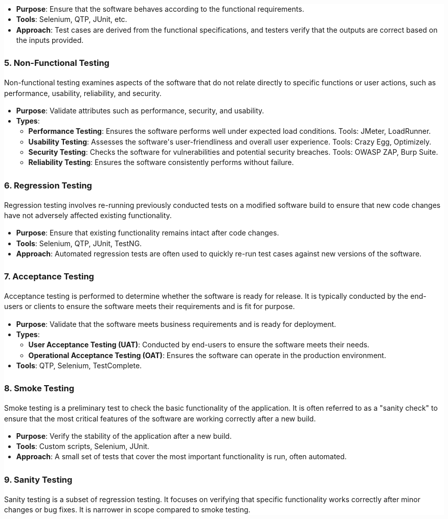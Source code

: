 - **Purpose**: Ensure that the software behaves according to the functional requirements.
- **Tools**: Selenium, QTP, JUnit, etc.
- **Approach**: Test cases are derived from the functional specifications, and testers verify that the outputs are correct based on the inputs provided.

### **5. Non-Functional Testing**
Non-functional testing examines aspects of the software that do not relate directly to specific functions or user actions, such as performance, usability, reliability, and security.

- **Purpose**: Validate attributes such as performance, security, and usability.
- **Types**:
  - **Performance Testing**: Ensures the software performs well under expected load conditions. Tools: JMeter, LoadRunner.
  - **Usability Testing**: Assesses the software's user-friendliness and overall user experience. Tools: Crazy Egg, Optimizely.
  - **Security Testing**: Checks the software for vulnerabilities and potential security breaches. Tools: OWASP ZAP, Burp Suite.
  - **Reliability Testing**: Ensures the software consistently performs without failure.

### **6. Regression Testing**
Regression testing involves re-running previously conducted tests on a modified software build to ensure that new code changes have not adversely affected existing functionality.

- **Purpose**: Ensure that existing functionality remains intact after code changes.
- **Tools**: Selenium, QTP, JUnit, TestNG.
- **Approach**: Automated regression tests are often used to quickly re-run test cases against new versions of the software.

### **7. Acceptance Testing**
Acceptance testing is performed to determine whether the software is ready for release. It is typically conducted by the end-users or clients to ensure the software meets their requirements and is fit for purpose.

- **Purpose**: Validate that the software meets business requirements and is ready for deployment.
- **Types**:
  - **User Acceptance Testing (UAT)**: Conducted by end-users to ensure the software meets their needs.
  - **Operational Acceptance Testing (OAT)**: Ensures the software can operate in the production environment.
- **Tools**: QTP, Selenium, TestComplete.

### **8. Smoke Testing**
Smoke testing is a preliminary test to check the basic functionality of the application. It is often referred to as a "sanity check" to ensure that the most critical features of the software are working correctly after a new build.

- **Purpose**: Verify the stability of the application after a new build.
- **Tools**: Custom scripts, Selenium, JUnit.
- **Approach**: A small set of tests that cover the most important functionality is run, often automated.

### **9. Sanity Testing**
Sanity testing is a subset of regression testing. It focuses on verifying that specific functionality works correctly after minor changes or bug fixes. It is narrower in scope compared to smoke testing.
